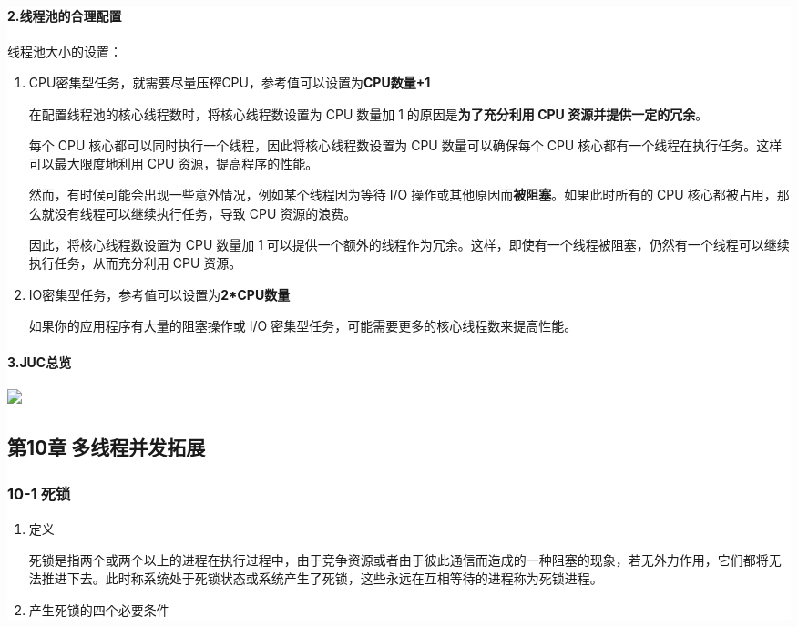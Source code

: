 #### 2.线程池的合理配置

线程池大小的设置：

1. CPU密集型任务，就需要尽量压榨CPU，参考值可以设置为**CPU数量+1**

    在配置线程池的核心线程数时，将核心线程数设置为 CPU 数量加 1 的原因是**为了充分利用 CPU 资源并提供一定的冗余**。

    每个 CPU 核心都可以同时执行一个线程，因此将核心线程数设置为 CPU 数量可以确保每个 CPU 核心都有一个线程在执行任务。这样可以最大限度地利用 CPU 资源，提高程序的性能。

    然而，有时候可能会出现一些意外情况，例如某个线程因为等待 I/O 操作或其他原因而**被阻塞**。如果此时所有的 CPU 核心都被占用，那么就没有线程可以继续执行任务，导致 CPU 资源的浪费。

    因此，将核心线程数设置为 CPU 数量加 1 可以提供一个额外的线程作为冗余。这样，即使有一个线程被阻塞，仍然有一个线程可以继续执行任务，从而充分利用 CPU 资源。

2. IO密集型任务，参考值可以设置为**2*CPU数量**

    如果你的应用程序有大量的阻塞操作或 I/O 密集型任务，可能需要更多的核心线程数来提高性能。

#### 3.JUC总览

![](..\..\笔记图片\8\43.png)

## 第10章 多线程并发拓展

### 10-1 死锁

1. 定义

   死锁是指两个或两个以上的进程在执行过程中，由于竞争资源或者由于彼此通信而造成的一种阻塞的现象，若无外力作用，它们都将无法推进下去。此时称系统处于死锁状态或系统产生了死锁，这些永远在互相等待的进程称为死锁进程。

2. 产生死锁的四个必要条件
